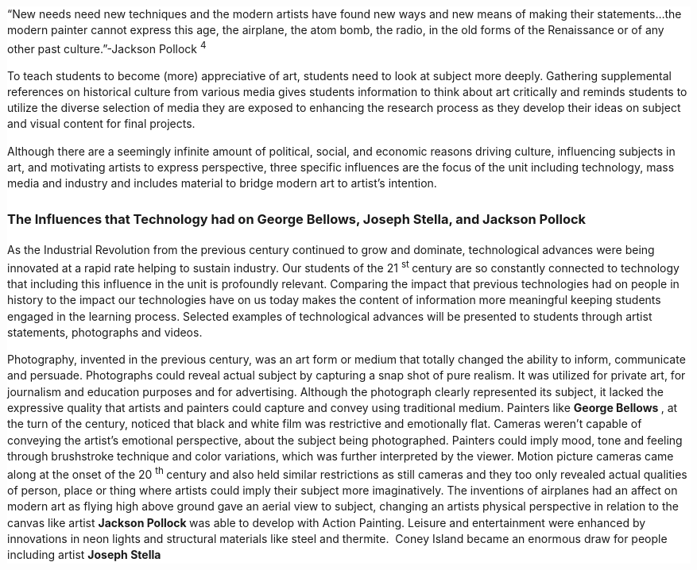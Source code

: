   “New needs need new techniques and the modern artists have found new ways and new means of making their statements…the modern painter cannot express this age, the airplane, the atom bomb, the radio, in the old forms of the Renaissance or of any other past culture.”-Jackson Pollock
  <sup>
   4
  </sup>
 </p>
 <p>
  To teach students to become (more) appreciative of art, students need to look at subject more deeply. Gathering supplemental references on historical culture from various media gives students information to think about art critically and reminds students to utilize the diverse selection of media they are exposed to enhancing the research process as they develop their ideas on subject and visual content for final projects.
 </p>
 <p>
  Although there are a seemingly infinite amount of political, social, and economic reasons driving culture, influencing subjects in art, and motivating artists to express perspective, three specific influences are the focus of the unit including technology, mass media and industry and includes material to bridge modern art to artist’s intention.
 </p>
 <h3>
  The Influences that Technology had on George Bellows, Joseph Stella, and Jackson Pollock
 </h3>
 <p>
  As the Industrial Revolution from the previous century continued to grow and dominate, technological advances were being innovated at a rapid rate helping to sustain industry. Our students of the 21
  <sup>
   st
  </sup>
  century are so constantly connected to technology that including this influence in the unit is profoundly relevant. Comparing the impact that previous technologies had on people in history to the impact our technologies have on us today makes the content of information more meaningful keeping students engaged in the learning process. Selected examples of technological advances will be presented to students through artist statements, photographs and videos.
 </p>
 <p>
  Photography, invented in the previous century, was an art form or medium that totally changed the ability to inform, communicate and persuade. Photographs could reveal actual subject by capturing a snap shot of pure realism. It was utilized for private art, for journalism and education purposes and for advertising. Although the photograph clearly represented its subject, it lacked the expressive quality that artists and painters could capture and convey using traditional medium. Painters like
  <strong>
   George Bellows
  </strong>
  , at the turn of the century, noticed that black and white film was restrictive and emotionally flat. Cameras weren’t capable of conveying the artist’s emotional perspective, about the subject being photographed. Painters could imply mood, tone and feeling through brushstroke technique and color variations, which was further interpreted by the viewer. Motion picture cameras came along at the onset of the 20
  <sup>
   th
  </sup>
  century and also held similar restrictions as still cameras and they too only revealed actual qualities of person, place or thing where artists could imply their subject more imaginatively. The inventions of airplanes had an affect on modern art as flying high above ground gave an aerial view to subject, changing an artists physical perspective in relation to the canvas like artist
  <strong>
   Jackson Pollock
  </strong>
  was able to develop with Action Painting. Leisure and entertainment were enhanced by innovations in neon lights and structural materials like steel and thermite.  Coney Island became an enormous draw for people including artist
  <strong>
   Joseph Stella